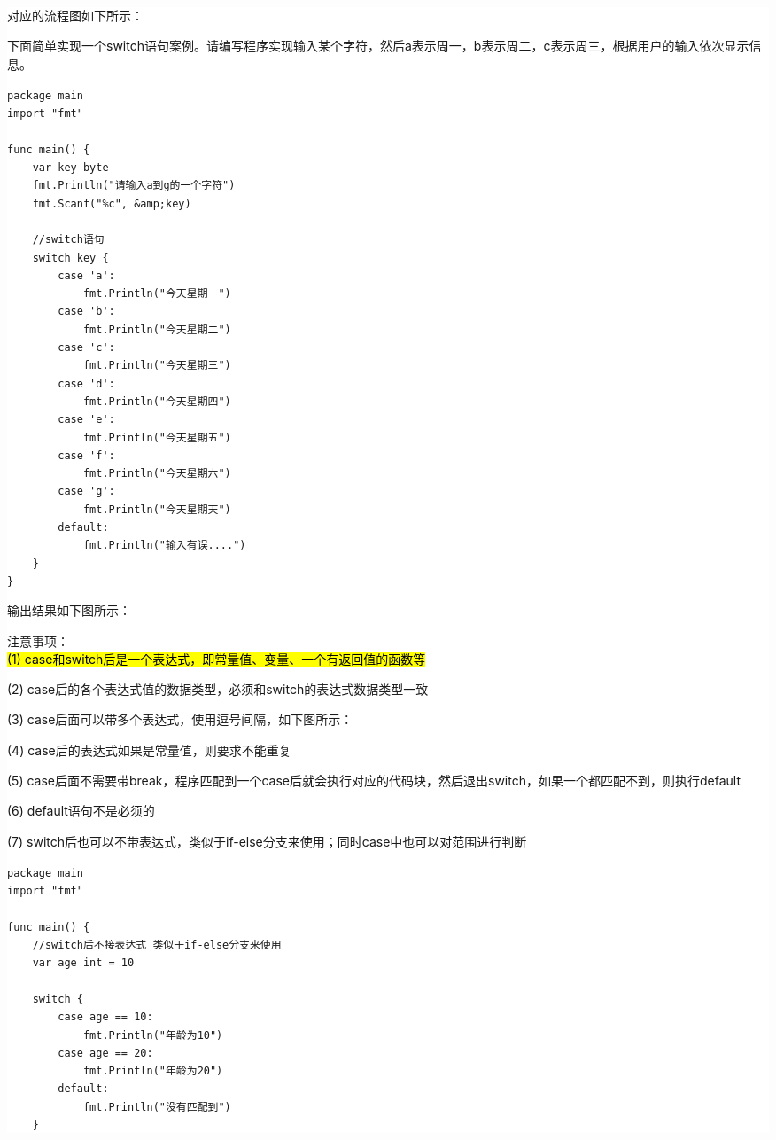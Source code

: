 对应的流程图如下所示：

下面简单实现一个switch语句案例。请编写程序实现输入某个字符，然后a表示周一，b表示周二，c表示周三，根据用户的输入依次显示信息。

```
package main
import "fmt"

func main() {
	var key byte
	fmt.Println("请输入a到g的一个字符")
	fmt.Scanf("%c", &amp;key)

	//switch语句
	switch key {
		case 'a':
			fmt.Println("今天星期一")
		case 'b':
			fmt.Println("今天星期二")
		case 'c':
			fmt.Println("今天星期三")
		case 'd':
			fmt.Println("今天星期四")
		case 'e':
			fmt.Println("今天星期五")
		case 'f':
			fmt.Println("今天星期六")
		case 'g':
			fmt.Println("今天星期天")
		default:
			fmt.Println("输入有误....")
	}
}

```

输出结果如下图所示：

注意事项：<br/> <mark>(1) case和switch后是一个表达式，即常量值、变量、一个有返回值的函数等</mark>

(2) case后的各个表达式值的数据类型，必须和switch的表达式数据类型一致

(3) case后面可以带多个表达式，使用逗号间隔，如下图所示：

(4) case后的表达式如果是常量值，则要求不能重复

(5) case后面不需要带break，程序匹配到一个case后就会执行对应的代码块，然后退出switch，如果一个都匹配不到，则执行default

(6) default语句不是必须的

(7) switch后也可以不带表达式，类似于if-else分支来使用；同时case中也可以对范围进行判断

```
package main
import "fmt"

func main() {
	//switch后不接表达式 类似于if-else分支来使用
	var age int = 10

	switch {
		case age == 10:
			fmt.Println("年龄为10")
		case age == 20:
			fmt.Println("年龄为20")
		default:
			fmt.Println("没有匹配到")
	}

```